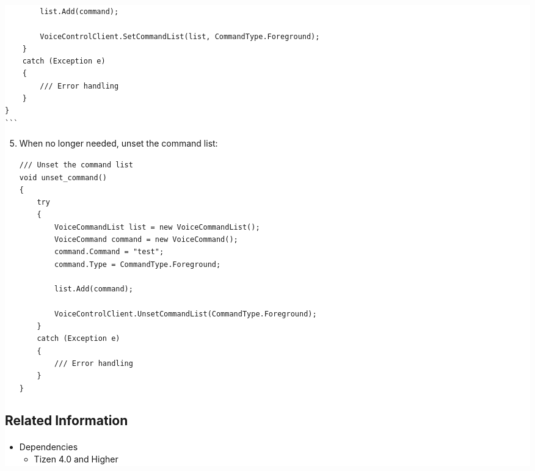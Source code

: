            list.Add(command);

            VoiceControlClient.SetCommandList(list, CommandType.Foreground);
        }
        catch (Exception e)
        {
            /// Error handling
        }
    }
    ```

5.  When no longer needed, unset the command list:

    ```
    /// Unset the command list
    void unset_command()
    {
        try
        {
            VoiceCommandList list = new VoiceCommandList();
            VoiceCommand command = new VoiceCommand();
            command.Command = "test";
            command.Type = CommandType.Foreground;

            list.Add(command);

            VoiceControlClient.UnsetCommandList(CommandType.Foreground);
        }
        catch (Exception e)
        {
            /// Error handling
        }
    }
    ```


## Related Information
* Dependencies
  -   Tizen 4.0 and Higher
